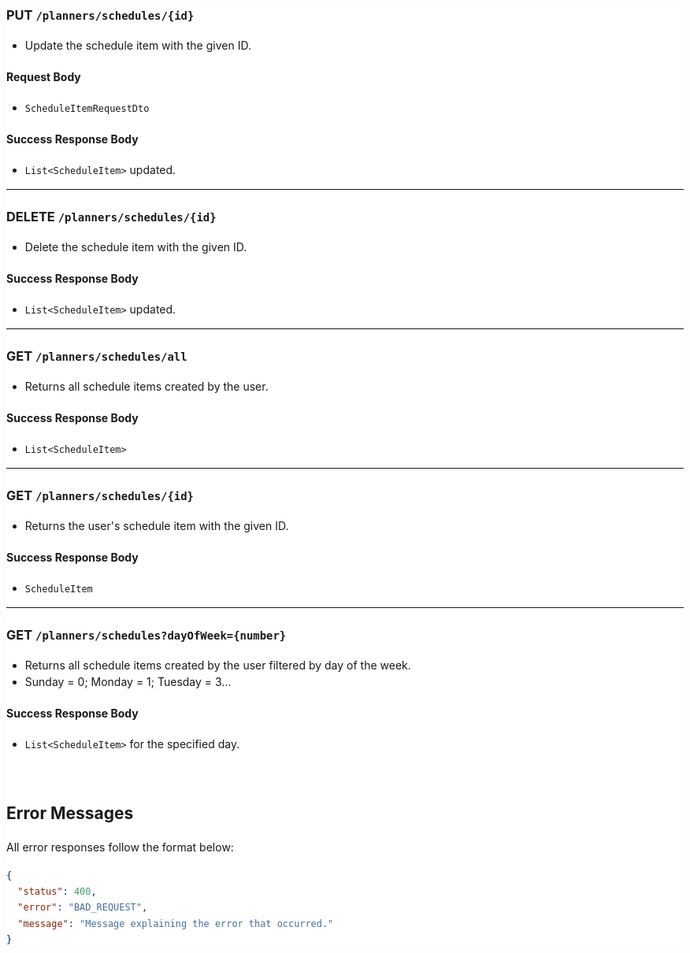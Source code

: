 
### **PUT** `/planners/schedules/{id}`
- Update the schedule item with the given ID.

#### Request Body
- `ScheduleItemRequestDto`

#### Success Response Body
- `List<ScheduleItem>` updated.

---

### **DELETE** `/planners/schedules/{id}`
- Delete the schedule item with the given ID.

#### Success Response Body
- `List<ScheduleItem>` updated.

---

### **GET** `/planners/schedules/all`
- Returns all schedule items created by the user.

#### Success Response Body
- `List<ScheduleItem>`

---

### **GET** `/planners/schedules/{id}`
- Returns the user's schedule item with the given ID.

#### Success Response Body
- `ScheduleItem`

---

### **GET** `/planners/schedules?dayOfWeek={number}`
- Returns all schedule items created by the user filtered by day of the week.
- Sunday = 0; Monday = 1; Tuesday = 3...

#### Success Response Body
- `List<ScheduleItem>` for the specified day.

</br>

## Error Messages

All error responses follow the format below:

```json
{
  "status": 400,
  "error": "BAD_REQUEST",
  "message": "Message explaining the error that occurred."
}
```
